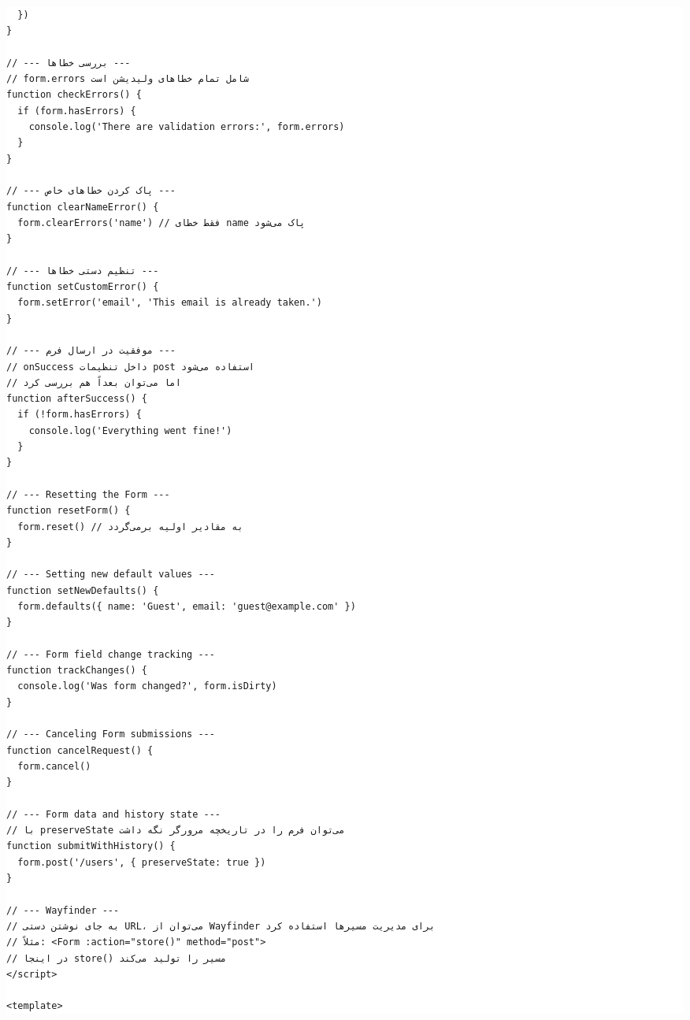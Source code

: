```vue
  })
}

// --- بررسی خطاها ---
// form.errors شامل تمام خطاهای ولیدیشن است
function checkErrors() {
  if (form.hasErrors) {
    console.log('There are validation errors:', form.errors)
  }
}

// --- پاک کردن خطاهای خاص ---
function clearNameError() {
  form.clearErrors('name') // فقط خطای name پاک می‌شود
}

// --- تنظیم دستی خطاها ---
function setCustomError() {
  form.setError('email', 'This email is already taken.')
}

// --- موفقیت در ارسال فرم ---
// onSuccess داخل تنظیمات post استفاده می‌شود
// اما می‌توان بعداً هم بررسی کرد
function afterSuccess() {
  if (!form.hasErrors) {
    console.log('Everything went fine!')
  }
}

// --- Resetting the Form ---
function resetForm() {
  form.reset() // به مقادیر اولیه برمی‌گردد
}

// --- Setting new default values ---
function setNewDefaults() {
  form.defaults({ name: 'Guest', email: 'guest@example.com' })
}

// --- Form field change tracking ---
function trackChanges() {
  console.log('Was form changed?', form.isDirty)
}

// --- Canceling Form submissions ---
function cancelRequest() {
  form.cancel()
}

// --- Form data and history state ---
// با preserveState می‌توان فرم را در تاریخچه مرورگر نگه داشت
function submitWithHistory() {
  form.post('/users', { preserveState: true })
}

// --- Wayfinder ---
// به جای نوشتن دستی URL، می‌توان از Wayfinder برای مدیریت مسیرها استفاده کرد
// مثلاً: <Form :action="store()" method="post">
// در اینجا store() مسیر را تولید می‌کند
</script>

<template>
```